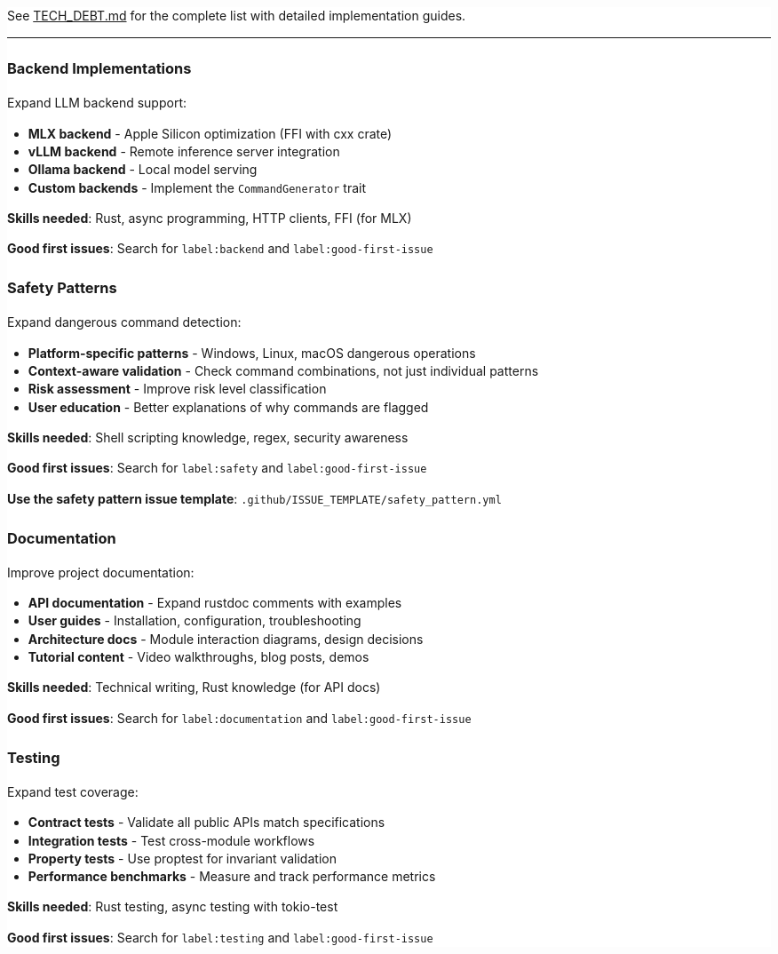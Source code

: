 See [TECH_DEBT.md](TECH_DEBT.md) for the complete list with detailed implementation guides.

---

### Backend Implementations

Expand LLM backend support:

- **MLX backend** - Apple Silicon optimization (FFI with cxx crate)
- **vLLM backend** - Remote inference server integration
- **Ollama backend** - Local model serving
- **Custom backends** - Implement the `CommandGenerator` trait

**Skills needed**: Rust, async programming, HTTP clients, FFI (for MLX)

**Good first issues**: Search for `label:backend` and `label:good-first-issue`

### Safety Patterns

Expand dangerous command detection:

- **Platform-specific patterns** - Windows, Linux, macOS dangerous operations
- **Context-aware validation** - Check command combinations, not just individual patterns
- **Risk assessment** - Improve risk level classification
- **User education** - Better explanations of why commands are flagged

**Skills needed**: Shell scripting knowledge, regex, security awareness

**Good first issues**: Search for `label:safety` and `label:good-first-issue`

**Use the safety pattern issue template**: `.github/ISSUE_TEMPLATE/safety_pattern.yml`

### Documentation

Improve project documentation:

- **API documentation** - Expand rustdoc comments with examples
- **User guides** - Installation, configuration, troubleshooting
- **Architecture docs** - Module interaction diagrams, design decisions
- **Tutorial content** - Video walkthroughs, blog posts, demos

**Skills needed**: Technical writing, Rust knowledge (for API docs)

**Good first issues**: Search for `label:documentation` and `label:good-first-issue`

### Testing

Expand test coverage:

- **Contract tests** - Validate all public APIs match specifications
- **Integration tests** - Test cross-module workflows
- **Property tests** - Use proptest for invariant validation
- **Performance benchmarks** - Measure and track performance metrics

**Skills needed**: Rust testing, async testing with tokio-test

**Good first issues**: Search for `label:testing` and `label:good-first-issue`
